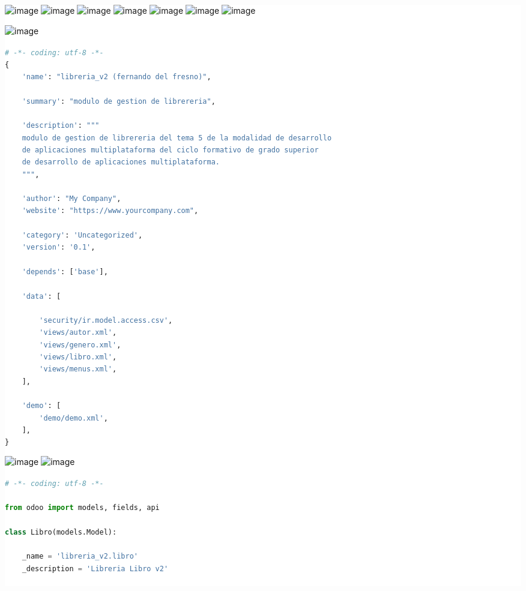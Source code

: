 
![image](https://github.com/user-attachments/assets/33720085-df0a-4ac7-aae6-4f12b0acc739)
![image](https://github.com/user-attachments/assets/ff55ab43-99db-4985-80bd-62c9aee6f5a7)
![image](https://github.com/user-attachments/assets/a2919bac-1096-4ed6-9261-9bf816850d3b)
![image](https://github.com/user-attachments/assets/01f63d39-7875-4df5-8349-226e41d0df81)
![image](https://github.com/user-attachments/assets/8829e915-d893-43ea-ad10-110d5312c6c7)
![image](https://github.com/user-attachments/assets/a0e0e8ec-e8f1-42e6-9beb-7699da263992)
![image](https://github.com/user-attachments/assets/e52edb3b-609a-4107-bfda-bb5dcadb22c8)


![image](https://github.com/user-attachments/assets/6351209e-8c4c-42e2-9ff5-d196d0932a1a)

```python
# -*- coding: utf-8 -*-
{    
    'name': "libreria_v2 (fernando del fresno)",  

    'summary': "modulo de gestion de librereria",  

    'description': """
    modulo de gestion de librereria del tema 5 de la modalidad de desarrollo 
    de aplicaciones multiplataforma del ciclo formativo de grado superior 
    de desarrollo de aplicaciones multiplataforma.
    """,
    
    'author': "My Company",
    'website': "https://www.yourcompany.com",  

    'category': 'Uncategorized',
    'version': '0.1',  

    'depends': ['base'],  

    'data': [
        
        'security/ir.model.access.csv',  
        'views/autor.xml', 
        'views/genero.xml', 
        'views/libro.xml',   
        'views/menus.xml',  
    ],
    
    'demo': [
        'demo/demo.xml',  
    ],
}

```
![image](https://github.com/user-attachments/assets/d87e1c11-9b7d-497f-92aa-1e5bd713bb50)
![image](https://github.com/user-attachments/assets/283baf2c-bc9e-474e-8c2a-20adc73599ed)
```python
# -*- coding: utf-8 -*-

from odoo import models, fields, api

class Libro(models.Model):

    _name = 'libreria_v2.libro'
    _description = 'Libreria Libro v2'
    
```
